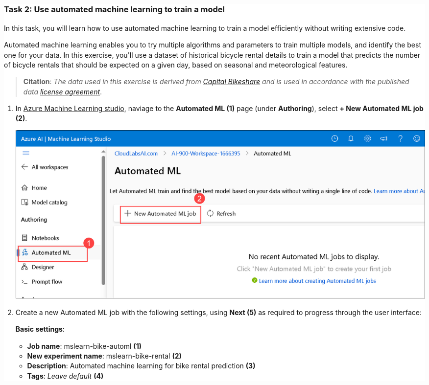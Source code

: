 ### Task 2: Use automated machine learning to train a model

In this task, you will learn how to use automated machine learning to train a model efficiently without writing extensive code.

Automated machine learning enables you to try multiple algorithms and parameters to train multiple models, and identify the best one for your data. In this exercise, you'll use a dataset of historical bicycle rental details to train a model that predicts the number of bicycle rentals that should be expected on a given day, based on seasonal and meteorological features.

> **Citation**: *The data used in this exercise is derived from [Capital Bikeshare](https://www.capitalbikeshare.com/system-data) and is used in accordance with the published data [license agreement](https://www.capitalbikeshare.com/data-license-agreement)*.

1. In [Azure Machine Learning studio](https://ml.azure.com?azure-portal=true), naviage to the **Automated ML (1)** page (under **Authoring**), select  **+ New Automated ML job (2)**.

   ![](media/ai900-3.png)  

1. Create a new Automated ML job with the following settings, using **Next (5)** as required to progress through the user interface:

    **Basic settings**:

    - **Job name**: mslearn-bike-automl **(1)**
    - **New experiment name**: mslearn-bike-rental **(2)**
    - **Description**: Automated machine learning for bike rental prediction **(3)**
    - **Tags**: *Leave default* **(4)**
